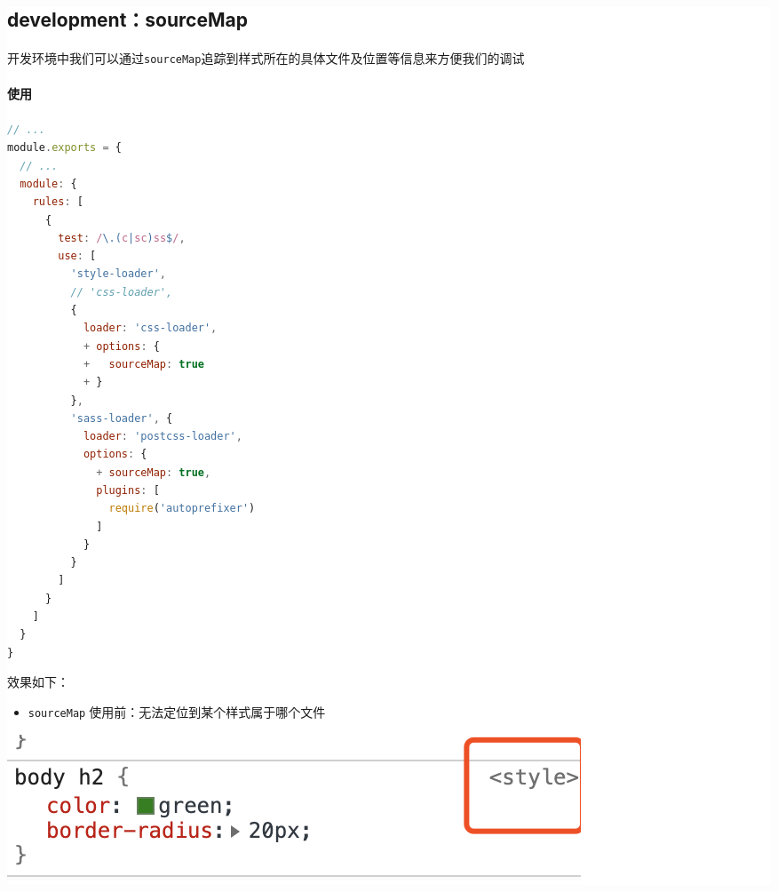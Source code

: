 ## development：sourceMap

开发环境中我们可以通过`sourceMap`追踪到样式所在的具体文件及位置等信息来方便我们的调试

#### 使用

```javascript
// ...
module.exports = {
  // ...
  module: {
    rules: [
      {
        test: /\.(c|sc)ss$/,
        use: [
          'style-loader', 
          // 'css-loader', 
          {
            loader: 'css-loader',
            + options: {
            +   sourceMap: true
            + }
          },
          'sass-loader', {
            loader: 'postcss-loader',
            options: {
              + sourceMap: true,
              plugins: [
                require('autoprefixer')
              ]
            }
          }
        ]
      }
    ]
  }
}
```

效果如下：

- `sourceMap` 使用前：无法定位到某个样式属于哪个文件

![sourceMap使用前](./images/css-sourcemap__before.png)

